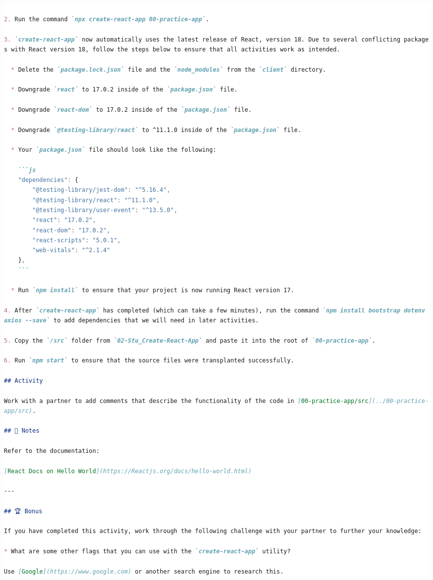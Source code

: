   ```md

  2. Run the command `npx create-react-app 00-practice-app`.

  3. `create-react-app` now automatically uses the latest release of React, version 18. Due to several conflicting packages with React version 18, follow the steps below to ensure that all activities work as intended.

    * Delete the `package.lock.json` file and the `node_modules` from the `client` directory.

    * Downgrade `react` to 17.0.2 inside of the `package.json` file.

    * Downgrade `react-dom` to 17.0.2 inside of the `package.json` file.

    * Downgrade `@testing-library/react` to ^11.1.0 inside of the `package.json` file.

    * Your `package.json` file should look like the following:

      ```js
      "dependencies": {
          "@testing-library/jest-dom": "^5.16.4",
          "@testing-library/react": "^11.1.0",
          "@testing-library/user-event": "^13.5.0",
          "react": "17.0.2",
          "react-dom": "17.0.2",
          "react-scripts": "5.0.1",
          "web-vitals": "^2.1.4"
      },
      ```

    * Run `npm install` to ensure that your project is now running React version 17.

  4. After `create-react-app` has completed (which can take a few minutes), run the command `npm install bootstrap dotenv axios --save` to add dependencies that we will need in later activities.

  5. Copy the `/src` folder from `02-Stu_Create-React-App` and paste it into the root of `00-practice-app`.

  6. Run `npm start` to ensure that the source files were transplanted successfully.

  ## Activity

  Work with a partner to add comments that describe the functionality of the code in [00-practice-app/src](../00-practice-app/src).

  ## 📝 Notes

  Refer to the documentation:

  [React Docs on Hello World](https://Reactjs.org/docs/hello-world.html)

  ---

  ## 🏆 Bonus

  If you have completed this activity, work through the following challenge with your partner to further your knowledge:

  * What are some other flags that you can use with the `create-react-app` utility?

  Use [Google](https://www.google.com) or another search engine to research this.
  ```
